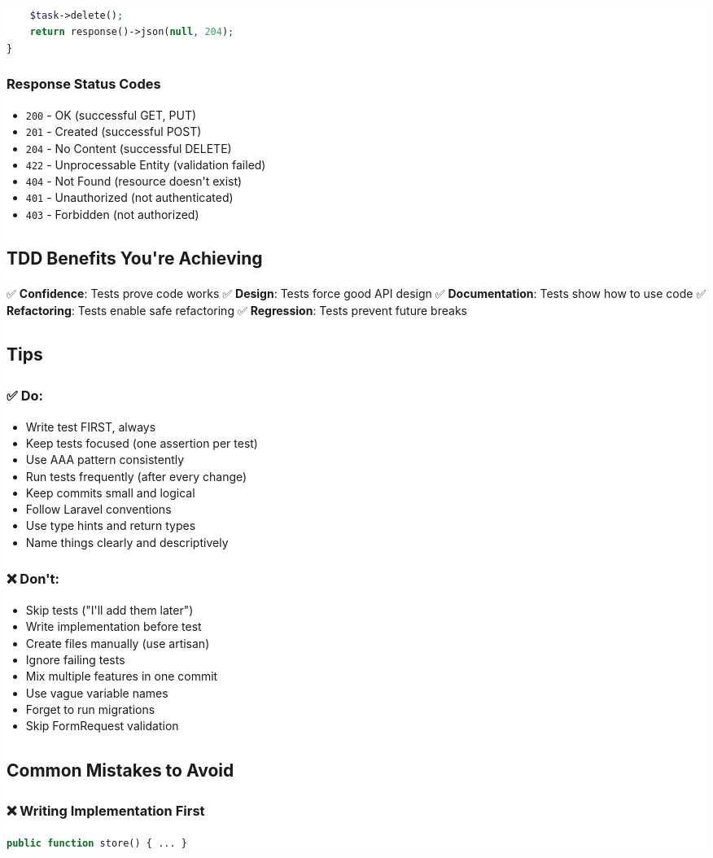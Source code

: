 ```php
    $task->delete();
    return response()->json(null, 204);
}
```

### Response Status Codes

- `200` - OK (successful GET, PUT)
- `201` - Created (successful POST)
- `204` - No Content (successful DELETE)
- `422` - Unprocessable Entity (validation failed)
- `404` - Not Found (resource doesn't exist)
- `401` - Unauthorized (not authenticated)
- `403` - Forbidden (not authorized)

## TDD Benefits You're Achieving

✅ **Confidence**: Tests prove code works
✅ **Design**: Tests force good API design
✅ **Documentation**: Tests show how to use code
✅ **Refactoring**: Tests enable safe refactoring
✅ **Regression**: Tests prevent future breaks

## Tips

### ✅ Do:
- Write test FIRST, always
- Keep tests focused (one assertion per test)
- Use AAA pattern consistently
- Run tests frequently (after every change)
- Keep commits small and logical
- Follow Laravel conventions
- Use type hints and return types
- Name things clearly and descriptively

### ❌ Don't:
- Skip tests ("I'll add them later")
- Write implementation before test
- Create files manually (use artisan)
- Ignore failing tests
- Mix multiple features in one commit
- Use vague variable names
- Forget to run migrations
- Skip FormRequest validation

## Common Mistakes to Avoid

### ❌ Writing Implementation First
```php
public function store() { ... }
```

